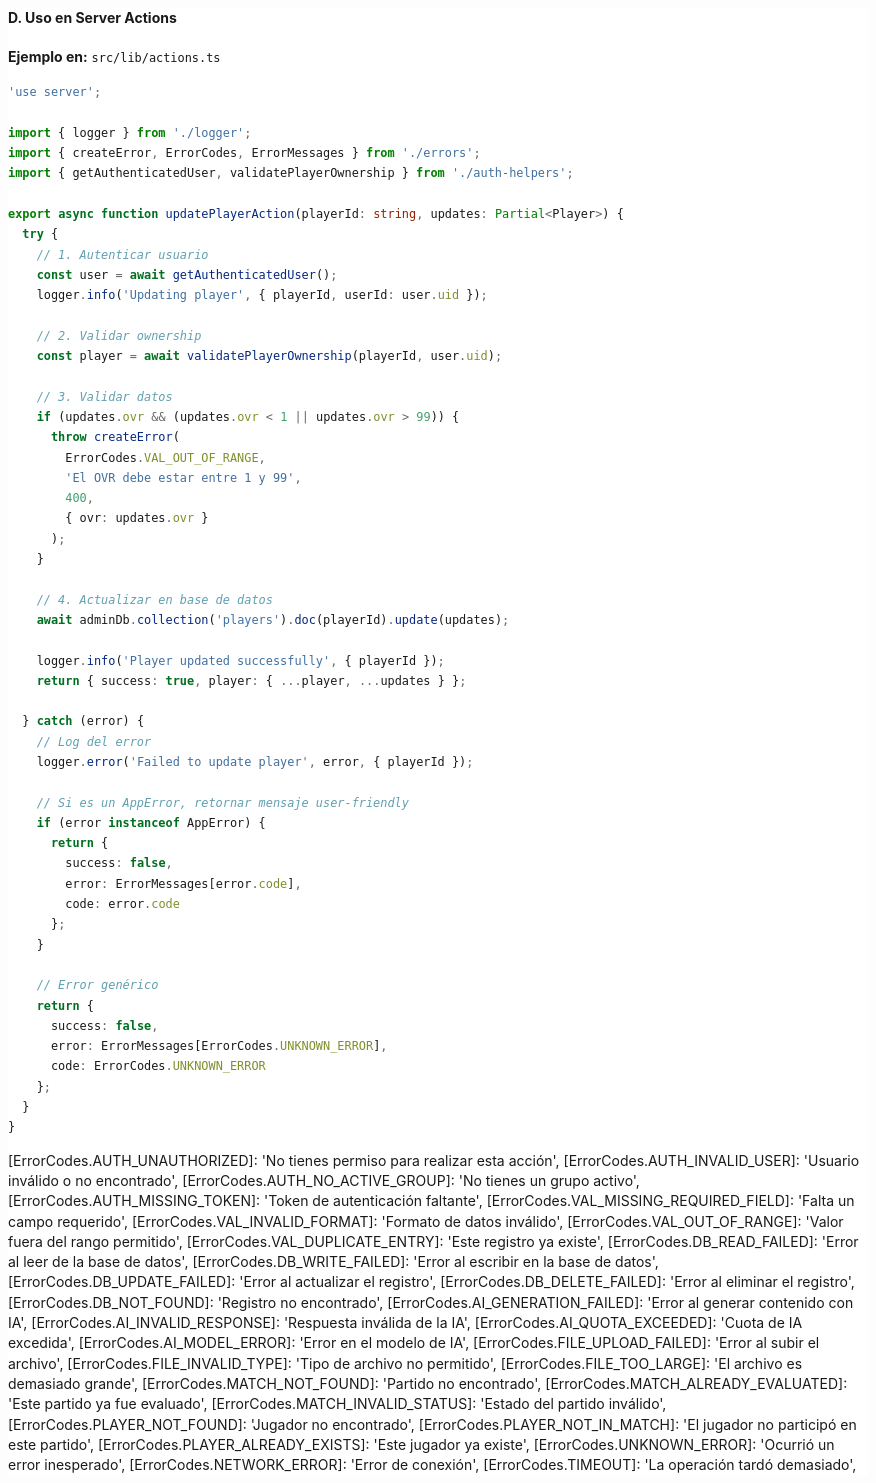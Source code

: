 #### D. Uso en Server Actions

**Ejemplo en:** `src/lib/actions.ts`

```typescript
'use server';

import { logger } from './logger';
import { createError, ErrorCodes, ErrorMessages } from './errors';
import { getAuthenticatedUser, validatePlayerOwnership } from './auth-helpers';

export async function updatePlayerAction(playerId: string, updates: Partial<Player>) {
  try {
    // 1. Autenticar usuario
    const user = await getAuthenticatedUser();
    logger.info('Updating player', { playerId, userId: user.uid });

    // 2. Validar ownership
    const player = await validatePlayerOwnership(playerId, user.uid);

    // 3. Validar datos
    if (updates.ovr && (updates.ovr < 1 || updates.ovr > 99)) {
      throw createError(
        ErrorCodes.VAL_OUT_OF_RANGE,
        'El OVR debe estar entre 1 y 99',
        400,
        { ovr: updates.ovr }
      );
    }

    // 4. Actualizar en base de datos
    await adminDb.collection('players').doc(playerId).update(updates);

    logger.info('Player updated successfully', { playerId });
    return { success: true, player: { ...player, ...updates } };

  } catch (error) {
    // Log del error
    logger.error('Failed to update player', error, { playerId });

    // Si es un AppError, retornar mensaje user-friendly
    if (error instanceof AppError) {
      return {
        success: false,
        error: ErrorMessages[error.code],
        code: error.code
      };
    }

    // Error genérico
    return {
      success: false,
      error: ErrorMessages[ErrorCodes.UNKNOWN_ERROR],
      code: ErrorCodes.UNKNOWN_ERROR
    };
  }
}
```


  [key: string]: any;
  [ErrorCodes.AUTH_UNAUTHORIZED]: 'No tienes permiso para realizar esta acción',
  [ErrorCodes.AUTH_INVALID_USER]: 'Usuario inválido o no encontrado',
  [ErrorCodes.AUTH_NO_ACTIVE_GROUP]: 'No tienes un grupo activo',
  [ErrorCodes.AUTH_MISSING_TOKEN]: 'Token de autenticación faltante',
  [ErrorCodes.VAL_MISSING_REQUIRED_FIELD]: 'Falta un campo requerido',
  [ErrorCodes.VAL_INVALID_FORMAT]: 'Formato de datos inválido',
  [ErrorCodes.VAL_OUT_OF_RANGE]: 'Valor fuera del rango permitido',
  [ErrorCodes.VAL_DUPLICATE_ENTRY]: 'Este registro ya existe',
  [ErrorCodes.DB_READ_FAILED]: 'Error al leer de la base de datos',
  [ErrorCodes.DB_WRITE_FAILED]: 'Error al escribir en la base de datos',
  [ErrorCodes.DB_UPDATE_FAILED]: 'Error al actualizar el registro',
  [ErrorCodes.DB_DELETE_FAILED]: 'Error al eliminar el registro',
  [ErrorCodes.DB_NOT_FOUND]: 'Registro no encontrado',
  [ErrorCodes.AI_GENERATION_FAILED]: 'Error al generar contenido con IA',
  [ErrorCodes.AI_INVALID_RESPONSE]: 'Respuesta inválida de la IA',
  [ErrorCodes.AI_QUOTA_EXCEEDED]: 'Cuota de IA excedida',
  [ErrorCodes.AI_MODEL_ERROR]: 'Error en el modelo de IA',
  [ErrorCodes.FILE_UPLOAD_FAILED]: 'Error al subir el archivo',
  [ErrorCodes.FILE_INVALID_TYPE]: 'Tipo de archivo no permitido',
  [ErrorCodes.FILE_TOO_LARGE]: 'El archivo es demasiado grande',
  [ErrorCodes.MATCH_NOT_FOUND]: 'Partido no encontrado',
  [ErrorCodes.MATCH_ALREADY_EVALUATED]: 'Este partido ya fue evaluado',
  [ErrorCodes.MATCH_INVALID_STATUS]: 'Estado del partido inválido',
  [ErrorCodes.PLAYER_NOT_FOUND]: 'Jugador no encontrado',
  [ErrorCodes.PLAYER_NOT_IN_MATCH]: 'El jugador no participó en este partido',
  [ErrorCodes.PLAYER_ALREADY_EXISTS]: 'Este jugador ya existe',
  [ErrorCodes.UNKNOWN_ERROR]: 'Ocurrió un error inesperado',
  [ErrorCodes.NETWORK_ERROR]: 'Error de conexión',
  [ErrorCodes.TIMEOUT]: 'La operación tardó demasiado',